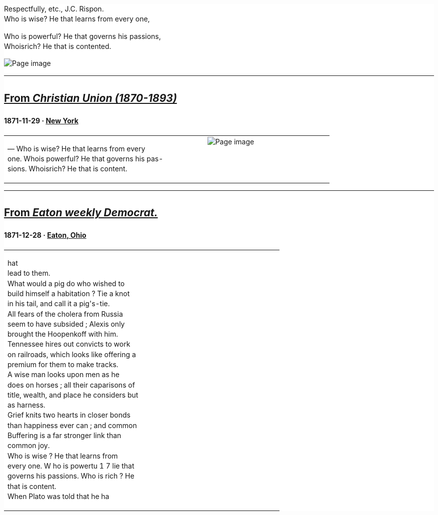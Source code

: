 Respectfully, etc., J.C. Rispon.  
Who is wise? He that learns from every one,  
  
Who is powerful? He that governs his passions,  
Whoisrich? He that is contented.
</td><td style="width: 50%; max-height: 75%; margin: auto; display: block;">
<img alt="Page image" src="https://iiif.archive.org/iiif/sim_godeys-magazine_1869-05_78_467&#0036;62/pct:50.353218,69.461078,35.910518,19.161677/600,/0/default.jpg"/>
</td>
</tr></table>

---

## [From _Christian Union (1870-1893)_](https://archive.org/details/sim_new-outlook_1871-11-29_4_22/page/n13/mode/1up?view=theater)

#### 1871-11-29 &middot; [New York](http://dbpedia.org/resource/New_York_City)

<table style="width: 100%;"><tr><td style="width: 50%">

  
  
— Who is wise? He that learns from every  
one. Whois powerful? He that governs his pas-  
sions. Whoisrich? He that is content.
</td><td style="width: 50%; max-height: 75%; margin: auto; display: block;">
<img alt="Page image" src="https://iiif.archive.org/iiif/sim_new-outlook_1871-11-29_4_22&#0036;13/pct:51.478041,15.796703,20.080236,1.877289/600,/0/default.jpg"/>
</td>
</tr></table>

---

## [From _Eaton weekly Democrat._](https://chroniclingamerica.loc.gov/lccn/sn85034457/1871-12-28/ed-1/seq-1)

#### 1871-12-28 &middot; [Eaton, Ohio](http://dbpedia.org/resource/Eaton%2C_Ohio)

<table style="width: 100%;"><tr><td style="width: 50%">

hat  
lead to them.  
What would a pig do who wished to  
build himself a habitation ? Tie a knot  
in his tail, and call it a pig&#x27;s-tie.  
All fears of the cholera from Russia  
seem to have subsided ; Alexis only  
brought the Hoopenkoff with him.  
Tennessee hires out convicts to work  
on railroads, which looks like offering a  
premium for them to make tracks.  
A wise man looks upon men as he  
does on horses ; all their caparisons of  
title, wealth, and place he considers but  
as harness.  
Grief knits two hearts in closer bonds  
than happiness ever can ; and common  
Buffering is a far stronger link than  
common joy.  
Who is wise ? He that learns from  
every one. W ho is powertu 1 7 lie that  
governs his passions. Who is rich ? He  
that is content.  
When Plato was told that he ha